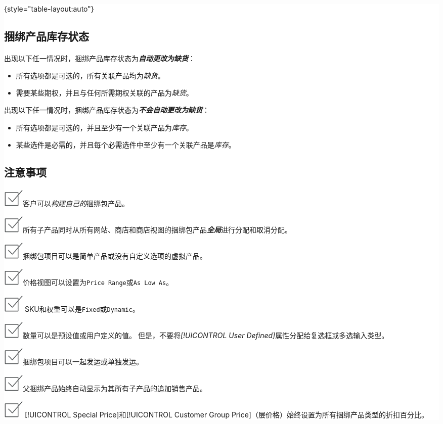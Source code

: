 {style="table-layout:auto"}

## 捆绑产品库存状态

出现以下任一情况时，捆绑产品库存状态为&#x200B;**_自动更改为缺货_**：

- 所有选项都是可选的，所有关联产品均为&#x200B;_缺货_。

- 需要某些期权，并且与任何所需期权关联的产品为&#x200B;_缺货_。

出现以下任一情况时，捆绑产品库存状态为&#x200B;**_不会自动更改为缺货_**：

- 所有选项都是可选的，并且至少有一个关联产品为&#x200B;_库存_。

- 某些选件是必需的，并且每个必需选件中至少有一个关联产品是&#x200B;_库存_。

## 注意事项

![复选框](../assets/checkbox.png)客户可以&#x200B;_构建自己的_&#x200B;捆绑包产品。

![复选框](../assets/checkbox.png)所有子产品同时从所有网站、商店和商店视图的捆绑包产品&#x200B;**_全局_**&#x200B;进行分配和取消分配。

![复选框](../assets/checkbox.png)捆绑包项目可以是简单产品或没有自定义选项的虚拟产品。

![复选框](../assets/checkbox.png)价格视图可以设置为`Price Range`或`As Low As`。

![复选框](../assets/checkbox.png) SKU和权重可以是`Fixed`或`Dynamic`。

![复选框](../assets/checkbox.png)数量可以是预设值或用户定义的值。 但是，不要将&#x200B;_[!UICONTROL User Defined]_&#x200B;属性分配给复选框或多选输入类型。

![复选框](../assets/checkbox.png)捆绑包项目可以一起发运或单独发运。

![复选框](../assets/checkbox.png)父捆绑产品始终自动显示为其所有子产品的追加销售产品。

![复选框](../assets/checkbox.png) [!UICONTROL Special Price]和[!UICONTROL Customer Group Price]（层价格）始终设置为所有捆绑产品类型的折扣百分比。
